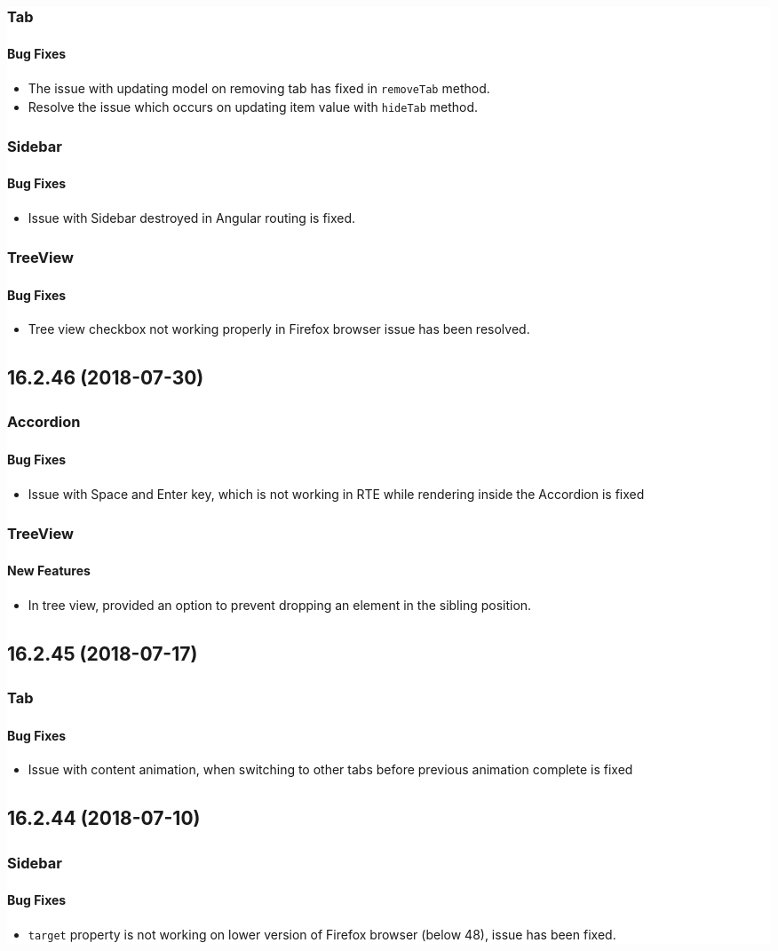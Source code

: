 ### Tab

#### Bug Fixes

- The issue with updating model on removing tab has fixed in `removeTab` method.
- Resolve the issue which occurs on updating item value with `hideTab` method.

### Sidebar

#### Bug Fixes

- Issue with Sidebar destroyed in Angular routing is fixed.

### TreeView

#### Bug Fixes

- Tree view checkbox not working properly in Firefox browser issue has been resolved.

## 16.2.46 (2018-07-30)

### Accordion

#### Bug Fixes

- Issue with Space and Enter key, which is not working in RTE while rendering inside the Accordion is fixed

### TreeView

#### New Features

- In tree view, provided an option to prevent dropping an element in the sibling position.

## 16.2.45 (2018-07-17)

### Tab

#### Bug Fixes

- Issue with content animation, when switching to other tabs before previous animation complete is fixed

## 16.2.44 (2018-07-10)

### Sidebar

#### Bug Fixes

- `target` property is not working on lower version of Firefox browser (below 48), issue has been fixed.
